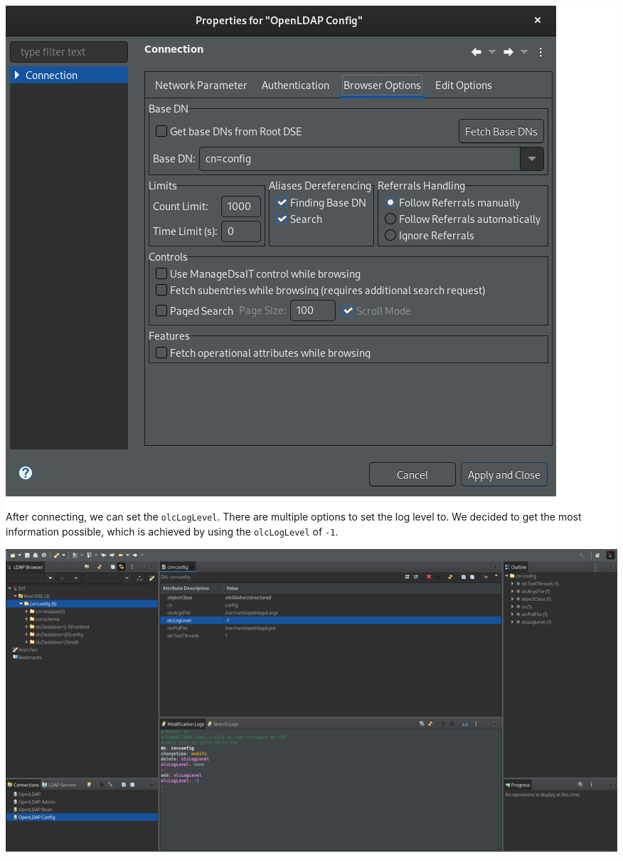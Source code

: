 ![Browser Options for configuration connection](./static/3.png)

After connecting, we can set the `olcLogLevel`. There are multiple options to set the log level to. We decided to get the most information possible, which is achieved by using the `olcLogLevel` of `-1`. 

![Set Log Level](./static/set_loglevel.png)
